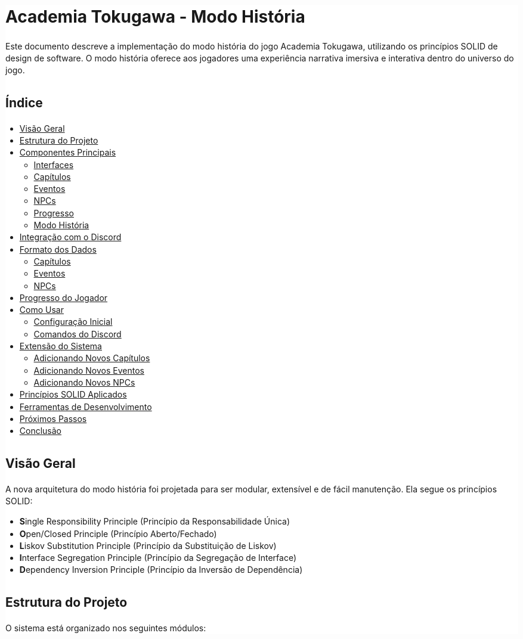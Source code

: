 # Academia Tokugawa - Modo História

Este documento descreve a implementação do modo história do jogo Academia Tokugawa, utilizando os princípios SOLID de design de software. O modo história oferece aos jogadores uma experiência narrativa imersiva e interativa dentro do universo do jogo.

## Índice

- [Visão Geral](#visão-geral)
- [Estrutura do Projeto](#estrutura-do-projeto)
- [Componentes Principais](#componentes-principais)
  - [Interfaces](#interfaces-interfacespy)
  - [Capítulos](#capítulos-chapterpy)
  - [Eventos](#eventos-eventpy)
  - [NPCs](#npcs-npcpy)
  - [Progresso](#progresso-progresspy)
  - [Modo História](#modo-história-story_modepy)
- [Integração com o Discord](#integração-com-o-discord-story_modepy)
- [Formato dos Dados](#formato-dos-dados)
  - [Capítulos](#capítulos)
  - [Eventos](#eventos)
  - [NPCs](#npcs)
- [Progresso do Jogador](#progresso-do-jogador)
- [Como Usar](#como-usar)
  - [Configuração Inicial](#configuração-inicial)
  - [Comandos do Discord](#comandos-do-discord)
- [Extensão do Sistema](#extensão-do-sistema)
  - [Adicionando Novos Capítulos](#adicionando-novos-capítulos)
  - [Adicionando Novos Eventos](#adicionando-novos-eventos)
  - [Adicionando Novos NPCs](#adicionando-novos-npcs)
- [Princípios SOLID Aplicados](#princípios-solid-aplicados)
- [Ferramentas de Desenvolvimento](#ferramentas-de-desenvolvimento)
- [Próximos Passos](#próximos-passos)
- [Conclusão](#conclusão)

## Visão Geral

A nova arquitetura do modo história foi projetada para ser modular, extensível e de fácil manutenção. Ela segue os princípios SOLID:

- **S**ingle Responsibility Principle (Princípio da Responsabilidade Única)
- **O**pen/Closed Principle (Princípio Aberto/Fechado)
- **L**iskov Substitution Principle (Princípio da Substituição de Liskov)
- **I**nterface Segregation Principle (Princípio da Segregação de Interface)
- **D**ependency Inversion Principle (Princípio da Inversão de Dependência)

## Estrutura do Projeto

O sistema está organizado nos seguintes módulos:
